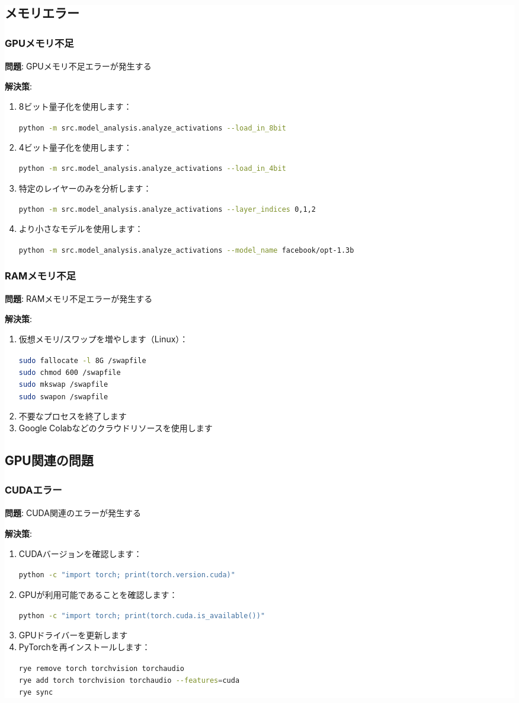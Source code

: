 ## メモリエラー

### GPUメモリ不足

**問題**: GPUメモリ不足エラーが発生する

**解決策**:
1. 8ビット量子化を使用します：
   ```bash
   python -m src.model_analysis.analyze_activations --load_in_8bit
   ```
2. 4ビット量子化を使用します：
   ```bash
   python -m src.model_analysis.analyze_activations --load_in_4bit
   ```
3. 特定のレイヤーのみを分析します：
   ```bash
   python -m src.model_analysis.analyze_activations --layer_indices 0,1,2
   ```
4. より小さなモデルを使用します：
   ```bash
   python -m src.model_analysis.analyze_activations --model_name facebook/opt-1.3b
   ```

### RAMメモリ不足

**問題**: RAMメモリ不足エラーが発生する

**解決策**:
1. 仮想メモリ/スワップを増やします（Linux）：
   ```bash
   sudo fallocate -l 8G /swapfile
   sudo chmod 600 /swapfile
   sudo mkswap /swapfile
   sudo swapon /swapfile
   ```
2. 不要なプロセスを終了します
3. Google Colabなどのクラウドリソースを使用します

## GPU関連の問題

### CUDAエラー

**問題**: CUDA関連のエラーが発生する

**解決策**:
1. CUDAバージョンを確認します：
   ```bash
   python -c "import torch; print(torch.version.cuda)"
   ```
2. GPUが利用可能であることを確認します：
   ```bash
   python -c "import torch; print(torch.cuda.is_available())"
   ```
3. GPUドライバーを更新します
4. PyTorchを再インストールします：
   ```bash
   rye remove torch torchvision torchaudio
   rye add torch torchvision torchaudio --features=cuda
   rye sync
   ```

